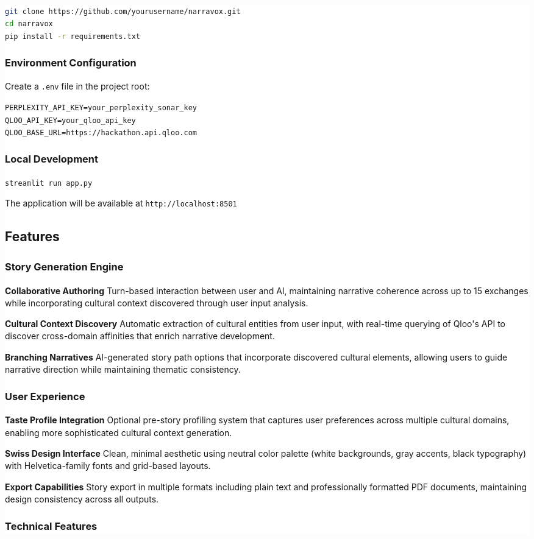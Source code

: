 ```bash
git clone https://github.com/yourusername/narravox.git
cd narravox
pip install -r requirements.txt
```

### Environment Configuration

Create a `.env` file in the project root:

```env
PERPLEXITY_API_KEY=your_perplexity_sonar_key
QLOO_API_KEY=your_qloo_api_key  
QLOO_BASE_URL=https://hackathon.api.qloo.com
```

### Local Development

```bash
streamlit run app.py
```

The application will be available at `http://localhost:8501`

## Features

### Story Generation Engine

**Collaborative Authoring**
Turn-based interaction between user and AI, maintaining narrative coherence across up to 15 exchanges while incorporating cultural context discovered through user input analysis.

**Cultural Context Discovery**
Automatic extraction of cultural entities from user input, with real-time querying of Qloo's API to discover cross-domain affinities that enrich narrative development.

**Branching Narratives**
AI-generated story path options that incorporate discovered cultural elements, allowing users to guide narrative direction while maintaining thematic consistency.

### User Experience

**Taste Profile Integration**
Optional pre-story profiling system that captures user preferences across multiple cultural domains, enabling more sophisticated cultural context generation.

**Swiss Design Interface**
Clean, minimal aesthetic using neutral color palette (white backgrounds, gray accents, black typography) with Helvetica-family fonts and grid-based layouts.

**Export Capabilities**
Story export in multiple formats including plain text and professionally formatted PDF documents, maintaining design consistency across all outputs.

### Technical Features
